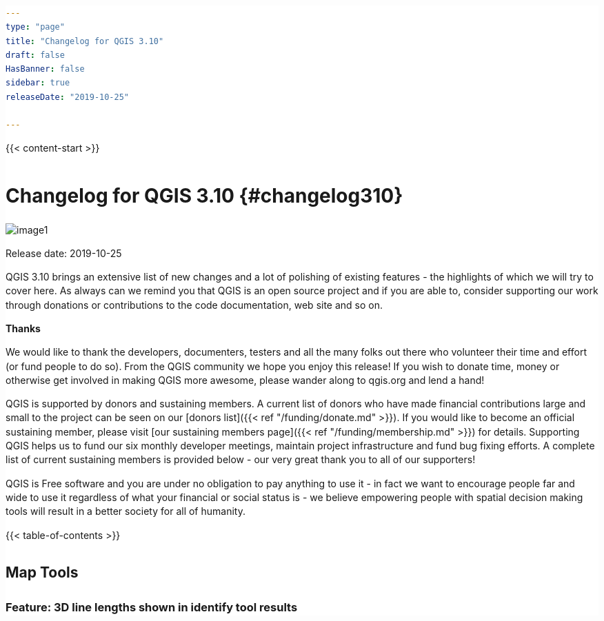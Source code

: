 ```yaml
---
type: "page"
title: "Changelog for QGIS 3.10"
draft: false
HasBanner: false
sidebar: true
releaseDate: "2019-10-25"

---
```


{{< content-start >}}

# Changelog for QGIS 3.10 {#changelog310}

![image1](images/projects/ce6ba8fc893e51ec721c9dded4dd98d11806a223.png)

Release date: 2019-10-25

QGIS 3.10 brings an extensive list of new changes and a lot of polishing of existing features - the highlights of which we will try to cover here. As always can we remind you that QGIS is an open source project and if you are able to, consider supporting our work through donations or contributions to the code documentation, web site and so on.

**Thanks**

We would like to thank the developers, documenters, testers and all the many folks out there who volunteer their time and effort (or fund people to do so). From the QGIS community we hope you enjoy this release! If you wish to donate time, money or otherwise get involved in making QGIS more awesome, please wander along to qgis.org and lend a hand!

QGIS is supported by donors and sustaining members. A current list of donors who have made financial contributions large and small to the project can be seen on our [donors list]({{< ref "/funding/donate.md" >}}). If you would like to become an official sustaining member, please visit [our sustaining members page]({{< ref "/funding/membership.md" >}}) for details. Supporting QGIS helps us to fund our six monthly developer meetings, maintain project infrastructure and fund bug fixing efforts. A complete list of current sustaining members is provided below - our very great thank you to all of our supporters!

<div id="qgissustainingmembersatom">  </div>

QGIS is Free software and you are under no obligation to pay anything to use it - in fact we want to encourage people far and wide to use it regardless of what your financial or social status is - we believe empowering people with spatial decision making tools will result in a better society for all of humanity.

{{< table-of-contents >}}

## Map Tools

### Feature: 3D line lengths shown in identify tool results
